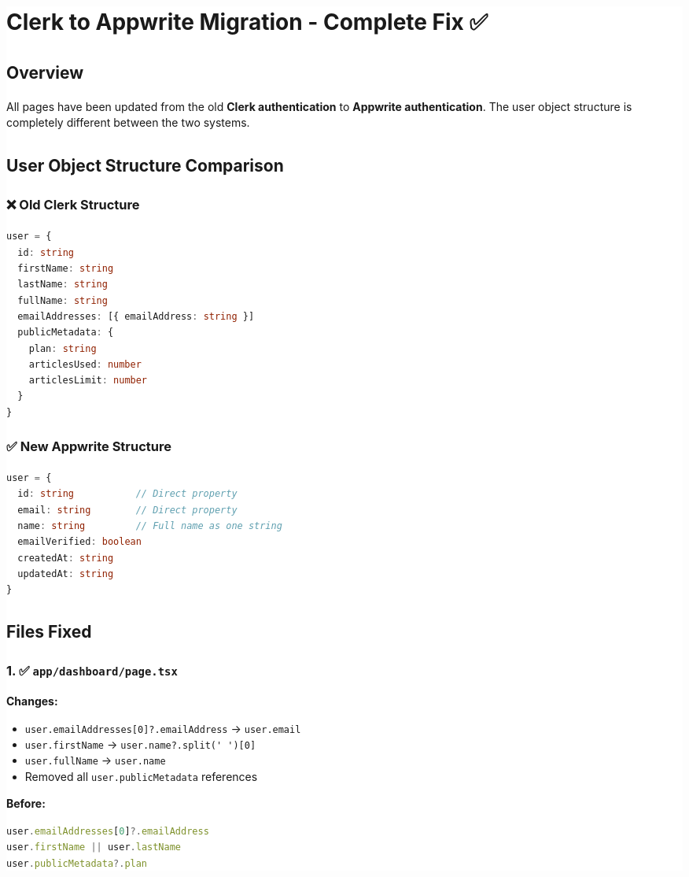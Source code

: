 # Clerk to Appwrite Migration - Complete Fix ✅

## Overview
All pages have been updated from the old **Clerk authentication** to **Appwrite authentication**. The user object structure is completely different between the two systems.

## User Object Structure Comparison

### ❌ Old Clerk Structure
```typescript
user = {
  id: string
  firstName: string
  lastName: string
  fullName: string
  emailAddresses: [{ emailAddress: string }]
  publicMetadata: {
    plan: string
    articlesUsed: number
    articlesLimit: number
  }
}
```

### ✅ New Appwrite Structure
```typescript
user = {
  id: string           // Direct property
  email: string        // Direct property
  name: string         // Full name as one string
  emailVerified: boolean
  createdAt: string
  updatedAt: string
}
```

## Files Fixed

### 1. ✅ `app/dashboard/page.tsx`
**Changes:**
- `user.emailAddresses[0]?.emailAddress` → `user.email`
- `user.firstName` → `user.name?.split(' ')[0]`
- `user.fullName` → `user.name`
- Removed all `user.publicMetadata` references

**Before:**
```typescript
user.emailAddresses[0]?.emailAddress
user.firstName || user.lastName
user.publicMetadata?.plan
```
